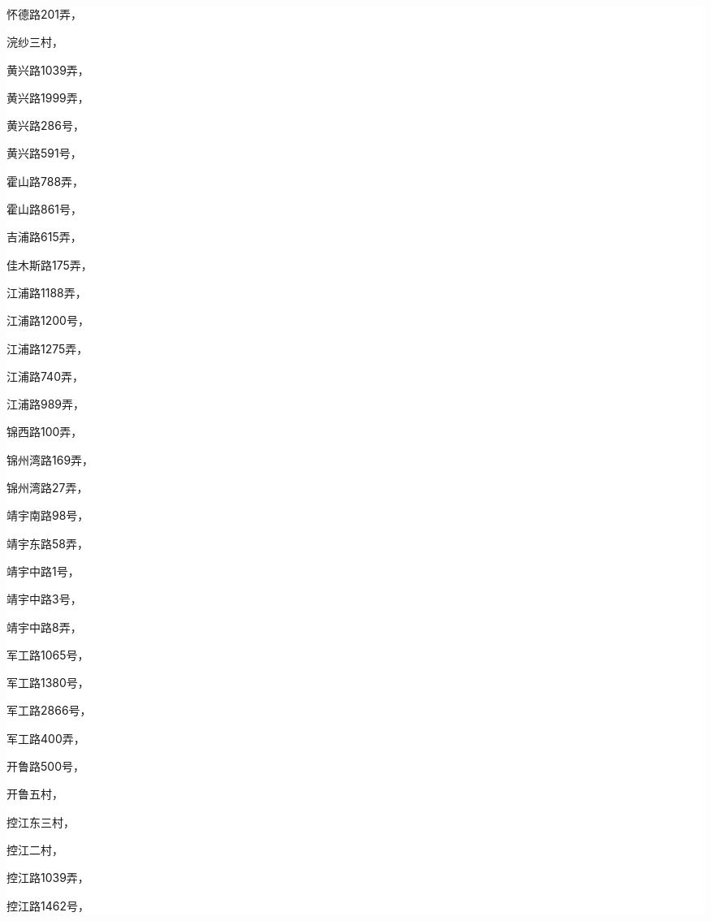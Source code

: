 怀德路201弄，

浣纱三村，

黄兴路1039弄，

黄兴路1999弄，

黄兴路286号，

黄兴路591号，

霍山路788弄，

霍山路861号，

吉浦路615弄，

佳木斯路175弄，

江浦路1188弄，

江浦路1200号，

江浦路1275弄，

江浦路740弄，

江浦路989弄，

锦西路100弄，

锦州湾路169弄，

锦州湾路27弄，

靖宇南路98号，

靖宇东路58弄，

靖宇中路1号，

靖宇中路3号，

靖宇中路8弄，

军工路1065号，

军工路1380号，

军工路2866号，

军工路400弄，

开鲁路500号，

开鲁五村，

控江东三村，

控江二村，

控江路1039弄，

控江路1462号，
